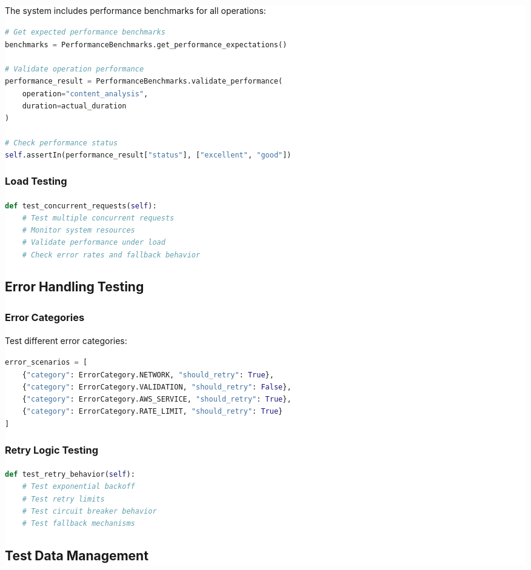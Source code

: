 The system includes performance benchmarks for all operations:

```python
# Get expected performance benchmarks
benchmarks = PerformanceBenchmarks.get_performance_expectations()

# Validate operation performance
performance_result = PerformanceBenchmarks.validate_performance(
    operation="content_analysis",
    duration=actual_duration
)

# Check performance status
self.assertIn(performance_result["status"], ["excellent", "good"])
```

### Load Testing

```python
def test_concurrent_requests(self):
    # Test multiple concurrent requests
    # Monitor system resources
    # Validate performance under load
    # Check error rates and fallback behavior
```

## Error Handling Testing

### Error Categories

Test different error categories:

```python
error_scenarios = [
    {"category": ErrorCategory.NETWORK, "should_retry": True},
    {"category": ErrorCategory.VALIDATION, "should_retry": False},
    {"category": ErrorCategory.AWS_SERVICE, "should_retry": True},
    {"category": ErrorCategory.RATE_LIMIT, "should_retry": True}
]
```

### Retry Logic Testing

```python
def test_retry_behavior(self):
    # Test exponential backoff
    # Test retry limits
    # Test circuit breaker behavior
    # Test fallback mechanisms
```

## Test Data Management
